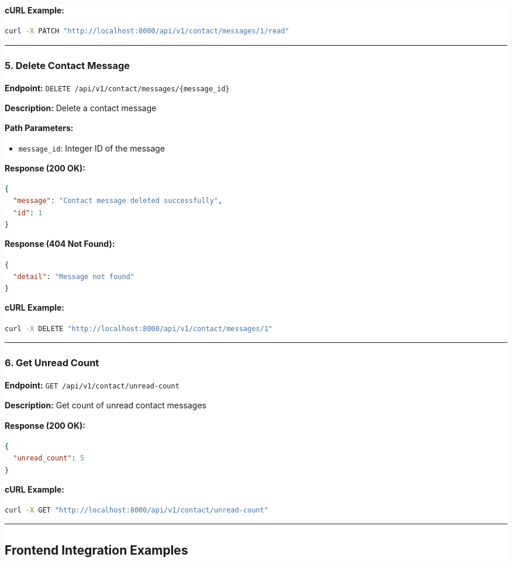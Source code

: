 **cURL Example:**
```bash
curl -X PATCH "http://localhost:8000/api/v1/contact/messages/1/read"
```

---

### 5. Delete Contact Message
**Endpoint:** `DELETE /api/v1/contact/messages/{message_id}`

**Description:** Delete a contact message

**Path Parameters:**
- `message_id`: Integer ID of the message

**Response (200 OK):**
```json
{
  "message": "Contact message deleted successfully",
  "id": 1
}
```

**Response (404 Not Found):**
```json
{
  "detail": "Message not found"
}
```

**cURL Example:**
```bash
curl -X DELETE "http://localhost:8000/api/v1/contact/messages/1"
```

---

### 6. Get Unread Count
**Endpoint:** `GET /api/v1/contact/unread-count`

**Description:** Get count of unread contact messages

**Response (200 OK):**
```json
{
  "unread_count": 5
}
```

**cURL Example:**
```bash
curl -X GET "http://localhost:8000/api/v1/contact/unread-count"
```

---

## Frontend Integration Examples

